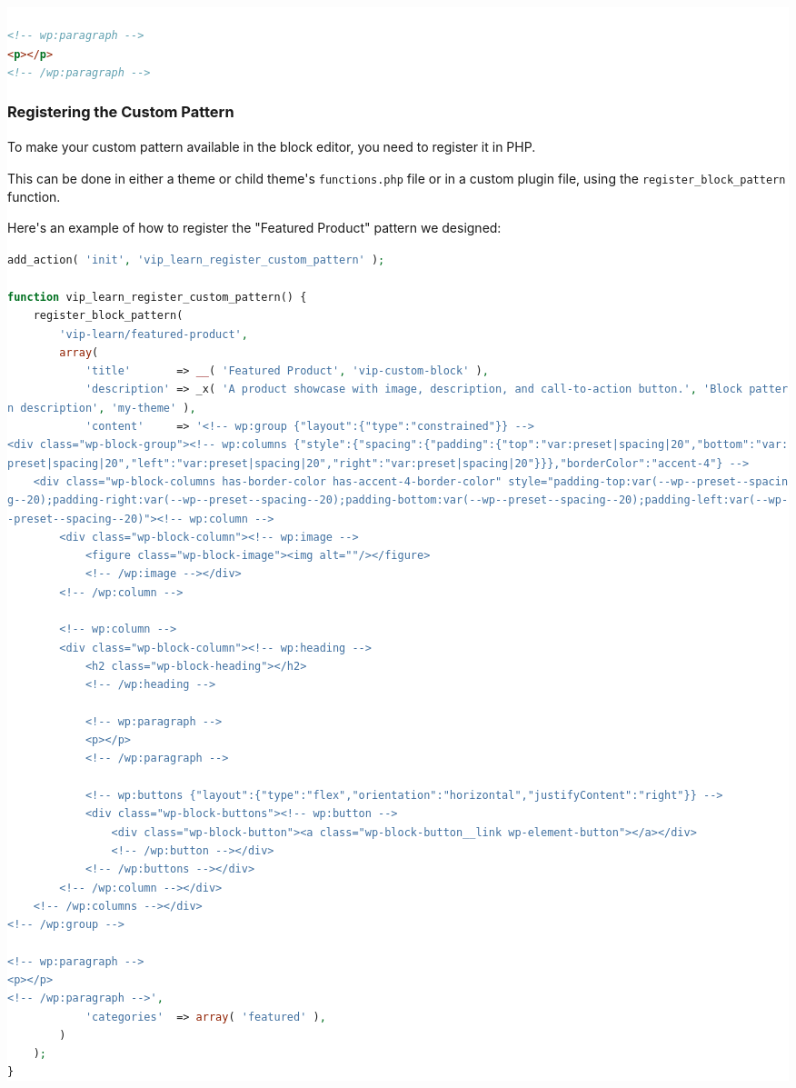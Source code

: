 ```html

<!-- wp:paragraph -->
<p></p>
<!-- /wp:paragraph -->
```

### Registering the Custom Pattern

To make your custom pattern available in the block editor, you need to register it in PHP. 

This can be done in either a theme or child theme's `functions.php` file or in a custom plugin file, using the `register_block_pattern` function.

Here's an example of how to register the "Featured Product" pattern we designed:

```php
add_action( 'init', 'vip_learn_register_custom_pattern' );

function vip_learn_register_custom_pattern() {
    register_block_pattern(
        'vip-learn/featured-product',
        array(
            'title'       => __( 'Featured Product', 'vip-custom-block' ),
            'description' => _x( 'A product showcase with image, description, and call-to-action button.', 'Block pattern description', 'my-theme' ),
            'content'     => '<!-- wp:group {"layout":{"type":"constrained"}} -->
<div class="wp-block-group"><!-- wp:columns {"style":{"spacing":{"padding":{"top":"var:preset|spacing|20","bottom":"var:preset|spacing|20","left":"var:preset|spacing|20","right":"var:preset|spacing|20"}}},"borderColor":"accent-4"} -->
    <div class="wp-block-columns has-border-color has-accent-4-border-color" style="padding-top:var(--wp--preset--spacing--20);padding-right:var(--wp--preset--spacing--20);padding-bottom:var(--wp--preset--spacing--20);padding-left:var(--wp--preset--spacing--20)"><!-- wp:column -->
        <div class="wp-block-column"><!-- wp:image -->
            <figure class="wp-block-image"><img alt=""/></figure>
            <!-- /wp:image --></div>
        <!-- /wp:column -->

        <!-- wp:column -->
        <div class="wp-block-column"><!-- wp:heading -->
            <h2 class="wp-block-heading"></h2>
            <!-- /wp:heading -->

            <!-- wp:paragraph -->
            <p></p>
            <!-- /wp:paragraph -->

            <!-- wp:buttons {"layout":{"type":"flex","orientation":"horizontal","justifyContent":"right"}} -->
            <div class="wp-block-buttons"><!-- wp:button -->
                <div class="wp-block-button"><a class="wp-block-button__link wp-element-button"></a></div>
                <!-- /wp:button --></div>
            <!-- /wp:buttons --></div>
        <!-- /wp:column --></div>
    <!-- /wp:columns --></div>
<!-- /wp:group -->

<!-- wp:paragraph -->
<p></p>
<!-- /wp:paragraph -->',
            'categories'  => array( 'featured' ),
        )
    );
}
```